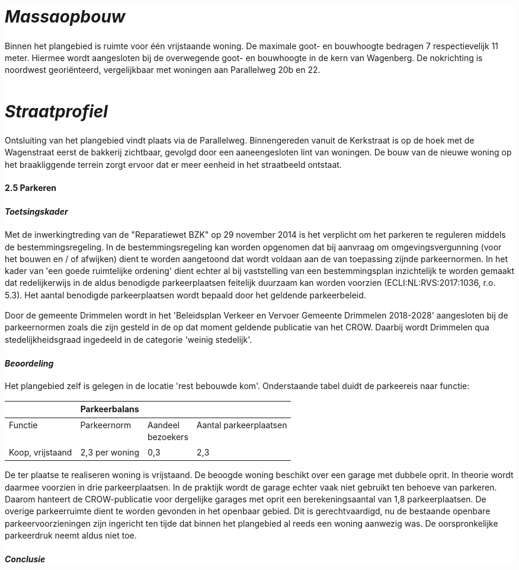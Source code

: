 # *Massaopbouw*

Binnen het plangebied is ruimte voor één vrijstaande woning. De maximale goot- en bouwhoogte bedragen 7 respectievelijk 11 meter. Hiermee wordt aangesloten bij de overwegende goot- en bouwhoogte in de kern van Wagenberg. De nokrichting is noordwest georiënteerd, vergelijkbaar met woningen aan Parallelweg 20b en 22.

# *Straatprofiel*

Ontsluiting van het plangebied vindt plaats via de Parallelweg. Binnengereden vanuit de Kerkstraat is op de hoek met de Wagenstraat eerst de bakkerij zichtbaar, gevolgd door een aaneengesloten lint van woningen. De bouw van de nieuwe woning op het braakliggende terrein zorgt ervoor dat er meer eenheid in het straatbeeld ontstaat.

#### <span id="page-14-0"></span>**2.5 Parkeren**

#### *Toetsingskader*

Met de inwerkingtreding van de "Reparatiewet BZK" op 29 november 2014 is het verplicht om het parkeren te reguleren middels de bestemmingsregeling. In de bestemmingsregeling kan worden opgenomen dat bij aanvraag om omgevingsvergunning (voor het bouwen en / of afwijken) dient te worden aangetoond dat wordt voldaan aan de van toepassing zijnde parkeernormen. In het kader van 'een goede ruimtelijke ordening' dient echter al bij vaststelling van een bestemmingsplan inzichtelijk te worden gemaakt dat redelijkerwijs in de aldus benodigde parkeerplaatsen feitelijk duurzaam kan worden voorzien (ECLI:NL:RVS:2017:1036, r.o. 5.3). Het aantal benodigde parkeerplaatsen wordt bepaald door het geldende parkeerbeleid.

Door de gemeente Drimmelen wordt in het 'Beleidsplan Verkeer en Vervoer Gemeente Drimmelen 2018-2028' aangesloten bij de parkeernormen zoals die zijn gesteld in de op dat moment geldende publicatie van het CROW. Daarbij wordt Drimmelen qua stedelijkheidsgraad ingedeeld in de categorie 'weinig stedelijk'.

#### *Beoordeling*

Het plangebied zelf is gelegen in de locatie 'rest bebouwde kom'. Onderstaande tabel duidt de parkeereis naar functie:

|                  | Parkeerbalans  |                      |                        |
|------------------|----------------|----------------------|------------------------|
| Functie          | Parkeernorm    | Aandeel<br>bezoekers | Aantal parkeerplaatsen |
| Koop, vrijstaand | 2,3 per woning | 0,3                  | 2,3                    |

De ter plaatse te realiseren woning is vrijstaand. De beoogde woning beschikt over een garage met dubbele oprit. In theorie wordt daarmee voorzien in drie parkeerplaatsen. In de praktijk wordt de garage echter vaak niet gebruikt ten behoeve van parkeren. Daarom hanteert de CROW-publicatie voor dergelijke garages met oprit een berekeningsaantal van 1,8 parkeerplaatsen. De overige parkeerruimte dient te worden gevonden in het openbaar gebied. Dit is gerechtvaardigd, nu de bestaande openbare parkeervoorzieningen zijn ingericht ten tijde dat binnen het plangebied al reeds een woning aanwezig was. De oorspronkelijke parkeerdruk neemt aldus niet toe.

#### *Conclusie*
